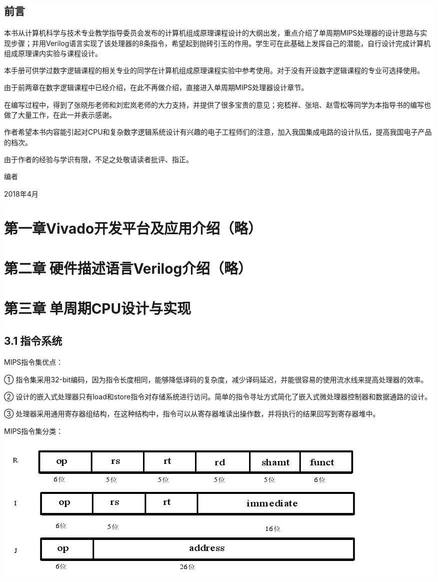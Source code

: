  

 

## 前言

本书从计算机科学与技术专业教学指导委员会发布的计算机组成原理课程设计的大纲出发，重点介绍了单周期MIPS处理器的设计思路与实现步骤；并用Verilog语言实现了该处理器的8条指令，希望起到抛砖引玉的作用。学生可在此基础上发挥自己的潜能，自行设计完成计算机组成原理课内实验与课程设计。

本手册可供学过数字逻辑课程的相关专业的同学在计算机组成原理课程实验中参考使用。对于没有开设数字逻辑课程的专业可选择使用。

由于前两章在数字逻辑课程中已经介绍，在此不再做介绍，直接进入单周期MIPS处理器设计章节。

在编写过程中，得到了张晓彤老师和刘宏岚老师的大力支持，并提供了很多宝贵的意见；宛嵇祥、张培、赵雪松等同学为本指导书的编写也做了大量工作，在此一并表示感谢。

作者希望本书内容能引起对CPU和复杂数字逻辑系统设计有兴趣的电子工程师们的注意，加入我国集成电路的设计队伍，提高我国电子产品的档次。

由于作者的经验与学识有限，不足之处敬请读者批评、指正。

编者

2018年4月

# 第一章Vivado开发平台及应用介绍（略）

# 第二章 硬件描述语言Verilog介绍（略）

# 第三章 单周期CPU设计与实现

## 3.1 指令系统

MIPS指令集优点：

①  指令集采用32-bit编码，因为指令长度相同，能够降低译码的复杂度，减少译码延迟，并能很容易的使用流水线来提高处理器的效率。

②  设计的嵌入式处理器只有load和store指令对存储系统进行访问。简单的指令寻址方式简化了嵌入式微处理器控制器和数据通路的设计。

③  处理器采用通用寄存器组结构，在这种结构中，指令可以从寄存器堆读出操作数，并将执行的结果回写到寄存器堆中。

 

MIPS指令集分类：

![img](pics/p1.png)
